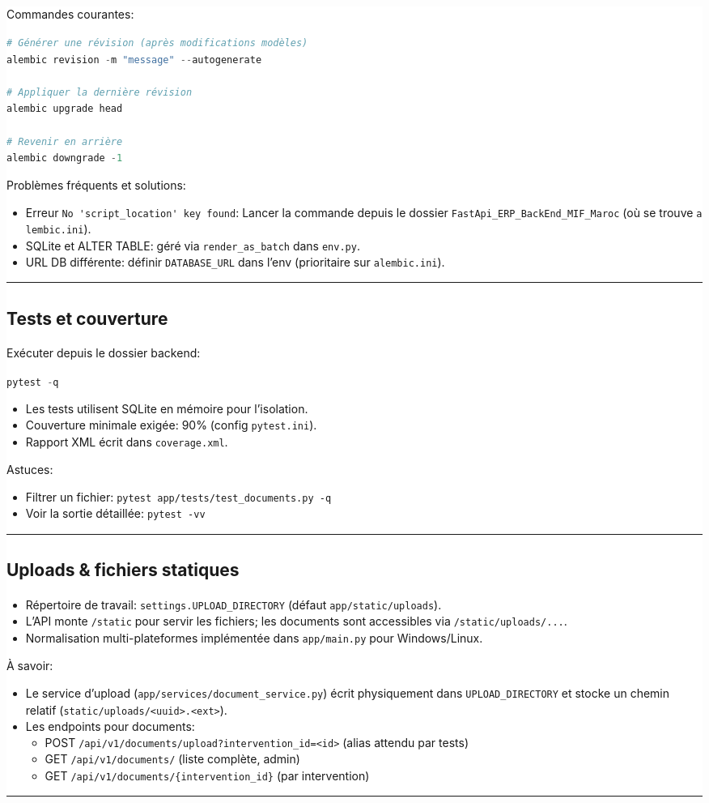 Commandes courantes:

```powershell
# Générer une révision (après modifications modèles)
alembic revision -m "message" --autogenerate

# Appliquer la dernière révision
alembic upgrade head

# Revenir en arrière
alembic downgrade -1
```

Problèmes fréquents et solutions:

- Erreur `No 'script_location' key found`: Lancer la commande depuis le dossier `FastApi_ERP_BackEnd_MIF_Maroc` (où se trouve `alembic.ini`).
- SQLite et ALTER TABLE: géré via `render_as_batch` dans `env.py`.
- URL DB différente: définir `DATABASE_URL` dans l’env (prioritaire sur `alembic.ini`).

---

## Tests et couverture

Exécuter depuis le dossier backend:

```powershell
pytest -q
```

- Les tests utilisent SQLite en mémoire pour l’isolation.
- Couverture minimale exigée: 90% (config `pytest.ini`).
- Rapport XML écrit dans `coverage.xml`.

Astuces:

- Filtrer un fichier: `pytest app/tests/test_documents.py -q`
- Voir la sortie détaillée: `pytest -vv`

---

## Uploads & fichiers statiques

- Répertoire de travail: `settings.UPLOAD_DIRECTORY` (défaut `app/static/uploads`).
- L’API monte `/static` pour servir les fichiers; les documents sont accessibles via `/static/uploads/...`.
- Normalisation multi-plateformes implémentée dans `app/main.py` pour Windows/Linux.

À savoir:

- Le service d’upload (`app/services/document_service.py`) écrit physiquement dans `UPLOAD_DIRECTORY` et stocke un chemin relatif (`static/uploads/<uuid>.<ext>`).
- Les endpoints pour documents:
  - POST `/api/v1/documents/upload?intervention_id=<id>` (alias attendu par tests)
  - GET `/api/v1/documents/` (liste complète, admin)
  - GET `/api/v1/documents/{intervention_id}` (par intervention)

---